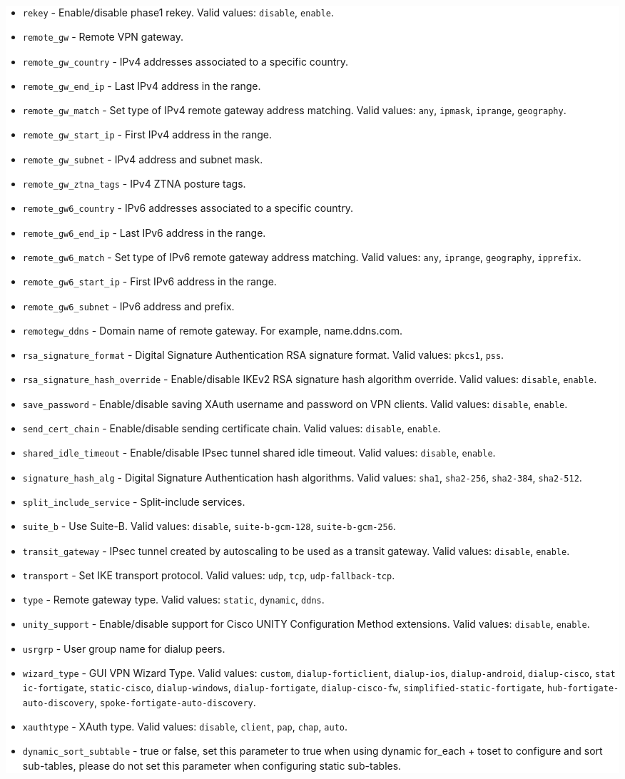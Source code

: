 * `rekey` - Enable/disable phase1 rekey. Valid values: `disable`, `enable`.

* `remote_gw` - Remote VPN gateway.
* `remote_gw_country` - IPv4 addresses associated to a specific country.
* `remote_gw_end_ip` - Last IPv4 address in the range.
* `remote_gw_match` - Set type of IPv4 remote gateway address matching. Valid values: `any`, `ipmask`, `iprange`, `geography`.

* `remote_gw_start_ip` - First IPv4 address in the range.
* `remote_gw_subnet` - IPv4 address and subnet mask.
* `remote_gw_ztna_tags` - IPv4 ZTNA posture tags.
* `remote_gw6_country` - IPv6 addresses associated to a specific country.
* `remote_gw6_end_ip` - Last IPv6 address in the range.
* `remote_gw6_match` - Set type of IPv6 remote gateway address matching. Valid values: `any`, `iprange`, `geography`, `ipprefix`.

* `remote_gw6_start_ip` - First IPv6 address in the range.
* `remote_gw6_subnet` - IPv6 address and prefix.
* `remotegw_ddns` - Domain name of remote gateway. For example, name.ddns.com.
* `rsa_signature_format` - Digital Signature Authentication RSA signature format. Valid values: `pkcs1`, `pss`.

* `rsa_signature_hash_override` - Enable/disable IKEv2 RSA signature hash algorithm override. Valid values: `disable`, `enable`.

* `save_password` - Enable/disable saving XAuth username and password on VPN clients. Valid values: `disable`, `enable`.

* `send_cert_chain` - Enable/disable sending certificate chain. Valid values: `disable`, `enable`.

* `shared_idle_timeout` - Enable/disable IPsec tunnel shared idle timeout. Valid values: `disable`, `enable`.

* `signature_hash_alg` - Digital Signature Authentication hash algorithms. Valid values: `sha1`, `sha2-256`, `sha2-384`, `sha2-512`.

* `split_include_service` - Split-include services.
* `suite_b` - Use Suite-B. Valid values: `disable`, `suite-b-gcm-128`, `suite-b-gcm-256`.

* `transit_gateway` - IPsec tunnel created by autoscaling to be used as a transit gateway. Valid values: `disable`, `enable`.

* `transport` - Set IKE transport protocol. Valid values: `udp`, `tcp`, `udp-fallback-tcp`.

* `type` - Remote gateway type. Valid values: `static`, `dynamic`, `ddns`.

* `unity_support` - Enable/disable support for Cisco UNITY Configuration Method extensions. Valid values: `disable`, `enable`.

* `usrgrp` - User group name for dialup peers.
* `wizard_type` - GUI VPN Wizard Type. Valid values: `custom`, `dialup-forticlient`, `dialup-ios`, `dialup-android`, `dialup-cisco`, `static-fortigate`, `static-cisco`, `dialup-windows`, `dialup-fortigate`, `dialup-cisco-fw`, `simplified-static-fortigate`, `hub-fortigate-auto-discovery`, `spoke-fortigate-auto-discovery`.

* `xauthtype` - XAuth type. Valid values: `disable`, `client`, `pap`, `chap`, `auto`.

* `dynamic_sort_subtable` - true or false, set this parameter to true when using dynamic for_each + toset to configure and sort sub-tables, please do not set this parameter when configuring static sub-tables.
